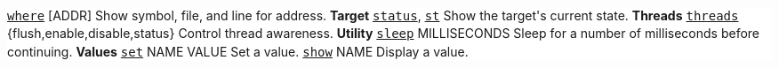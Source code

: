 <tr><td>
<a href="#where"><tt>where</tt></a>
</td><td>
[ADDR]
</td><td>
Show symbol, file, and line for address.
</td></tr>

<tr><td colspan="3"><b>Target</b></td></tr>

<tr><td>
<a href="#status"><tt>status</tt></a>,
<a href="#status"><tt>st</tt></a>
</td><td>
</td><td>
Show the target's current state.
</td></tr>

<tr><td colspan="3"><b>Threads</b></td></tr>

<tr><td>
<a href="#threads"><tt>threads</tt></a>
</td><td>
{flush,enable,disable,status}
</td><td>
Control thread awareness.
</td></tr>

<tr><td colspan="3"><b>Utility</b></td></tr>

<tr><td>
<a href="#sleep"><tt>sleep</tt></a>
</td><td>
MILLISECONDS
</td><td>
Sleep for a number of milliseconds before continuing.
</td></tr>

<tr><td colspan="3"><b>Values</b></td></tr>

<tr><td>
<a href="#set"><tt>set</tt></a>
</td><td>
NAME VALUE
</td><td>
Set a value.
</td></tr>

<tr><td>
<a href="#show"><tt>show</tt></a>
</td><td>
NAME
</td><td>
Display a value.
</td></tr>
